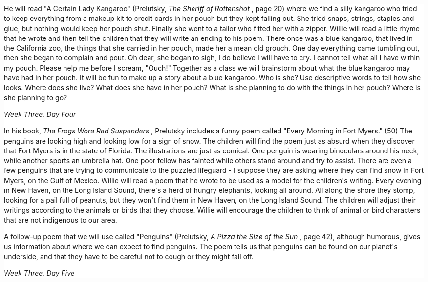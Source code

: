 He will read "A Certain Lady Kangaroo" (Prelutsky,
<i>
The Sheriff of Rottenshot
</i>
, page 20) where we find a silly kangaroo who tried to keep everything from a makeup kit to credit cards in her pouch but they kept falling out.  She tried snaps, strings, staples and glue, but nothing would keep her pouch shut. Finally she went to a tailor who fitted her with a zipper.  Willie will read a little rhyme that he wrote and then tell the children that they will write an ending to his poem.  There once was a blue kangaroo, that lived in the California zoo, the things that she carried in her pouch, made her a mean old grouch.  One day everything came tumbling out, then she began to complain and pout. Oh dear, she began to sigh, I do believe I will have to cry.  I cannot tell what all I have within my pouch.  Please help me before I scream, "Ouch!"  Together as a class we will brainstorm about what the blue kangaroo may have had in her pouch.  It will be fun to make up a story about a blue kangaroo.  Who is she?  Use descriptive words to tell how she looks.  Where does she live?  What does she have in her pouch?  What is she planning to do with the things in her pouch?  Where is she planning to go?
</p>
<p>
<i>
Week Three, Day Four
</i>
</p>
<p>
In his book,
<i>
The Frogs Wore Red Suspenders
</i>
, Prelutsky includes a funny poem called "Every Morning in Fort Myers." (50) The penguins are looking high and looking low for a sign of snow.  The children will find the poem just as absurd when they discover that Fort Myers is in the state of Florida.  The illustrations are just as comical.  One penguin is wearing binoculars around his neck, while another sports an umbrella hat.  One poor fellow has fainted while others stand around and try to assist.  There are even a few penguins that are trying to communicate to the puzzled lifeguard - I suppose they are asking where they can find snow in Fort Myers, on the Gulf of Mexico.  Willie will read a poem that he wrote to be used as a model for the children's writing.  Every evening in New Haven, on the Long Island Sound, there's a herd of hungry elephants, looking all around.  All along the shore they stomp, looking for a pail full of peanuts, but they won't find them in New Haven, on the Long Island Sound.  The children will adjust their writings according to the animals or birds that they choose.  Willie will encourage the children to think of animal or bird characters that are not indigenous to our area.
</p>
<p>
A follow-up poem that we will use called "Penguins" (Prelutsky,
<i>
A Pizza the Size of the Sun
</i>
, page 42), although humorous, gives us information about where we can expect to find penguins.  The poem tells us that penguins can be found on our planet's underside, and that they have to be careful not to cough or they might fall off.
</p>
<p>
<i>
Week Three, Day Five
</i>
</p>
<p>